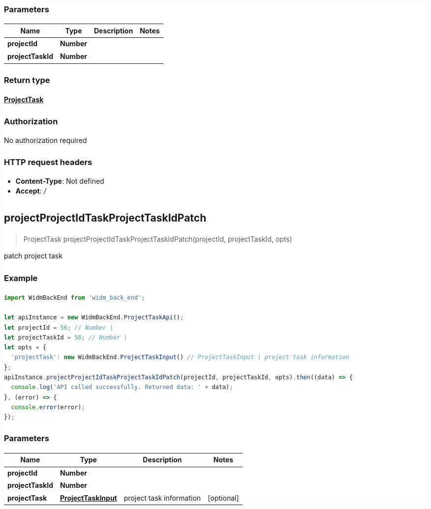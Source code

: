 ### Parameters


Name | Type | Description  | Notes
------------- | ------------- | ------------- | -------------
 **projectId** | **Number**|  | 
 **projectTaskId** | **Number**|  | 

### Return type

[**ProjectTask**](ProjectTask.md)

### Authorization

No authorization required

### HTTP request headers

- **Content-Type**: Not defined
- **Accept**: */*


## projectProjectIdTaskProjectTaskIdPatch

> ProjectTask projectProjectIdTaskProjectTaskIdPatch(projectId, projectTaskId, opts)

patch project task

### Example

```javascript
import WidmBackEnd from 'widm_back_end';

let apiInstance = new WidmBackEnd.ProjectTaskApi();
let projectId = 56; // Number | 
let projectTaskId = 56; // Number | 
let opts = {
  'projectTask': new WidmBackEnd.ProjectTaskInput() // ProjectTaskInput | project task information
};
apiInstance.projectProjectIdTaskProjectTaskIdPatch(projectId, projectTaskId, opts).then((data) => {
  console.log('API called successfully. Returned data: ' + data);
}, (error) => {
  console.error(error);
});

```

### Parameters


Name | Type | Description  | Notes
------------- | ------------- | ------------- | -------------
 **projectId** | **Number**|  | 
 **projectTaskId** | **Number**|  | 
 **projectTask** | [**ProjectTaskInput**](ProjectTaskInput.md)| project task information | [optional] 
